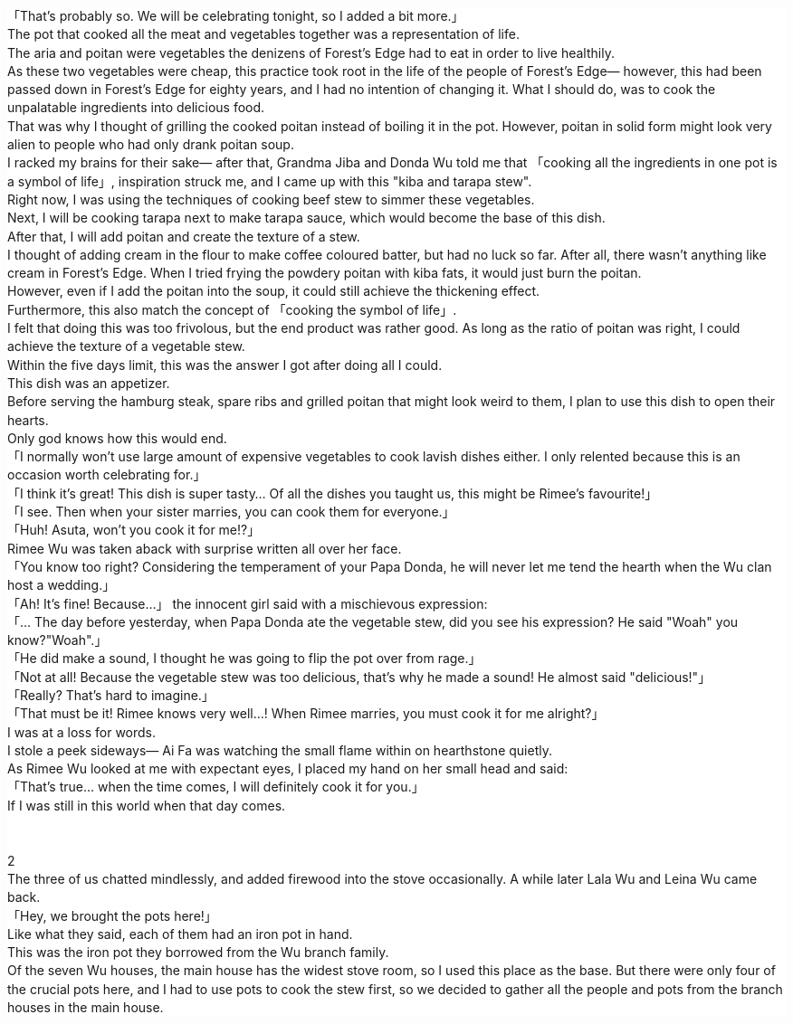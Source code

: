 「That’s probably so. We will be celebrating tonight, so I added a bit more.」<br/>
The pot that cooked all the meat and vegetables together was a representation of life.<br/>
The aria and poitan were vegetables the denizens of Forest’s Edge had to eat in order to live healthily.<br/>
As these two vegetables were cheap, this practice took root in the life of the people of Forest’s Edge— however, this had been passed down in Forest’s Edge for eighty years, and I had no intention of changing it. What I should do, was to cook the unpalatable ingredients into delicious food.<br/>
That was why I thought of grilling the cooked poitan instead of boiling it in the pot. However, poitan in solid form might look very alien to people who had only drank poitan soup.<br/>
I racked my brains for their sake— after that, Grandma Jiba and Donda Wu told me that 「cooking all the ingredients in one pot is a symbol of life」, inspiration struck me, and I came up with this "kiba and tarapa stew".<br/>
Right now, I was using the techniques of cooking beef stew to simmer these vegetables.<br/>
Next, I will be cooking tarapa next to make tarapa sauce, which would become the base of this dish.<br/>
After that, I will add poitan and create the texture of a stew.<br/>
I thought of adding cream in the flour to make coffee coloured batter, but had no luck so far. After all, there wasn’t anything like cream in Forest’s Edge. When I tried frying the powdery poitan with kiba fats, it would just burn the poitan.<br/>
However, even if I add the poitan into the soup, it could still achieve the thickening effect.<br/>
Furthermore, this also match the concept of 「cooking the symbol of life」.<br/>
I felt that doing this was too frivolous, but the end product was rather good. As long as the ratio of poitan was right, I could achieve the texture of a vegetable stew.<br/>
Within the five days limit, this was the answer I got after doing all I could.<br/>
This dish was an appetizer.<br/>
Before serving the hamburg steak, spare ribs and grilled poitan that might look weird to them, I plan to use this dish to open their hearts.<br/>
Only god knows how this would end.<br/>
「I normally won’t use large amount of expensive vegetables to cook lavish dishes either. I only relented because this is an occasion worth celebrating for.」<br/>
「I think it’s great! This dish is super tasty… Of all the dishes you taught us, this might be Rimee’s favourite!」<br/>
「I see. Then when your sister marries, you can cook them for everyone.」<br/>
「Huh! Asuta, won’t you cook it for me!?」<br/>
Rimee Wu was taken aback with surprise written all over her face.<br/>
「You know too right? Considering the temperament of your Papa Donda, he will never let me tend the hearth when the Wu clan host a wedding.」<br/>
「Ah! It’s fine! Because…」 the innocent girl said with a mischievous expression:<br/>
「… The day before yesterday, when Papa Donda ate the vegetable stew, did you see his expression? He said "Woah" you know?"Woah".」<br/>
「He did make a sound, I thought he was going to flip the pot over from rage.」<br/>
「Not at all! Because the vegetable stew was too delicious, that’s why he made a sound! He almost said "delicious!"」<br/>
「Really? That’s hard to imagine.」<br/>
「That must be it! Rimee knows very well…! When Rimee marries, you must cook it for me alright?」<br/>
I was at a loss for words.<br/>
I stole a peek sideways— Ai Fa was watching the small flame within on hearthstone quietly.<br/>
As Rimee Wu looked at me with expectant eyes, I placed my hand on her small head and said:<br/>
「That’s true… when the time comes, I will definitely cook it for you.」<br/>
If I was still in this world when that day comes.<br/>
<br/>
<br/>
2<br/>
The three of us chatted mindlessly, and added firewood into the stove occasionally. A while later Lala Wu and Leina Wu came back.<br/>
「Hey, we brought the pots here!」<br/>
Like what they said, each of them had an iron pot in hand.<br/>
This was the iron pot they borrowed from the Wu branch family.<br/>
Of the seven Wu houses, the main house has the widest stove room, so I used this place as the base. But there were only four of the crucial pots here, and I had to use pots to cook the stew first, so we decided to gather all the people and pots from the branch houses in the main house.<br/>